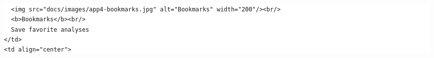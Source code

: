       <img src="docs/images/app4-bookmarks.jpg" alt="Bookmarks" width="200"/><br/>
      <b>Bookmarks</b><br/>
      Save favorite analyses
    </td>
    <td align="center">